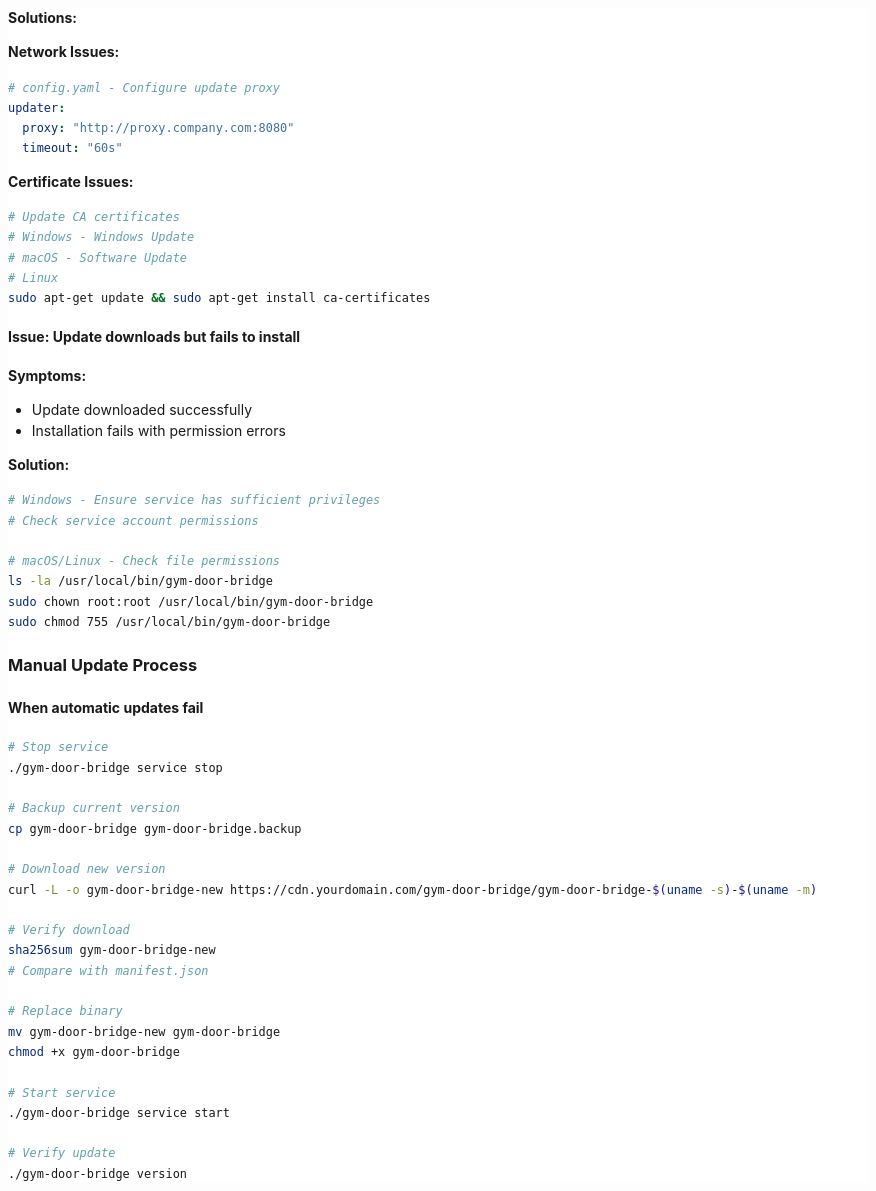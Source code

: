 **Solutions:**

**Network Issues:**
```yaml
# config.yaml - Configure update proxy
updater:
  proxy: "http://proxy.company.com:8080"
  timeout: "60s"
```

**Certificate Issues:**
```bash
# Update CA certificates
# Windows - Windows Update
# macOS - Software Update
# Linux
sudo apt-get update && sudo apt-get install ca-certificates
```

#### Issue: Update downloads but fails to install

**Symptoms:**
- Update downloaded successfully
- Installation fails with permission errors

**Solution:**
```bash
# Windows - Ensure service has sufficient privileges
# Check service account permissions

# macOS/Linux - Check file permissions
ls -la /usr/local/bin/gym-door-bridge
sudo chown root:root /usr/local/bin/gym-door-bridge
sudo chmod 755 /usr/local/bin/gym-door-bridge
```

### Manual Update Process

#### When automatic updates fail

```bash
# Stop service
./gym-door-bridge service stop

# Backup current version
cp gym-door-bridge gym-door-bridge.backup

# Download new version
curl -L -o gym-door-bridge-new https://cdn.yourdomain.com/gym-door-bridge/gym-door-bridge-$(uname -s)-$(uname -m)

# Verify download
sha256sum gym-door-bridge-new
# Compare with manifest.json

# Replace binary
mv gym-door-bridge-new gym-door-bridge
chmod +x gym-door-bridge

# Start service
./gym-door-bridge service start

# Verify update
./gym-door-bridge version
```
